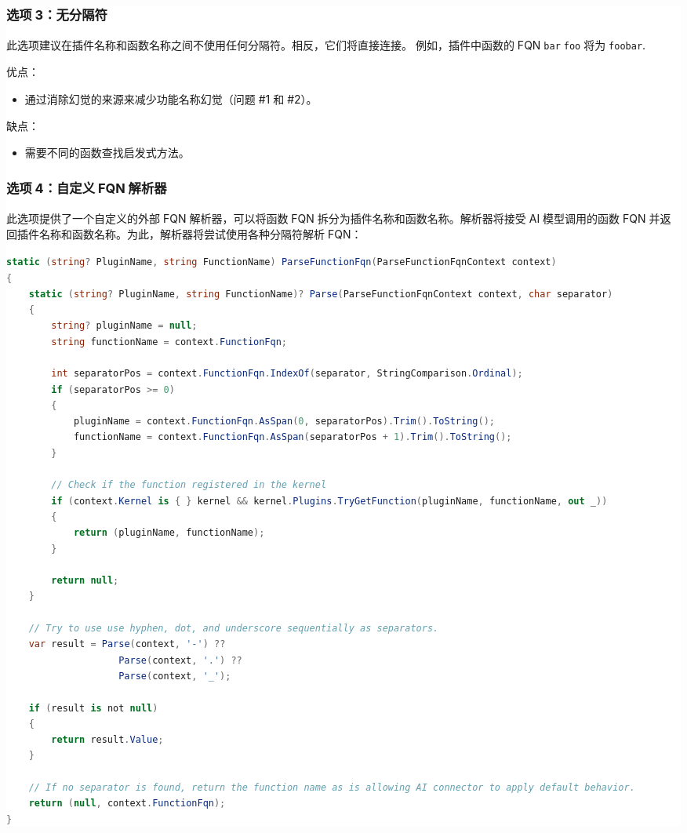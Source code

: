 ### 选项 3：无分隔符  
   
此选项建议在插件名称和函数名称之间不使用任何分隔符。相反，它们将直接连接。
例如，插件中函数的 FQN `bar` `foo` 将为 `foobar`.

优点：
- 通过消除幻觉的来源来减少功能名称幻觉（问题 #1 和 #2）。

缺点：
- 需要不同的函数查找启发式方法。

### 选项 4：自定义 FQN 解析器

此选项提供了一个自定义的外部 FQN 解析器，可以将函数 FQN 拆分为插件名称和函数名称。解析器将接受 AI 模型调用的函数 FQN
并返回插件名称和函数名称。为此，解析器将尝试使用各种分隔符解析 FQN：
```csharp
static (string? PluginName, string FunctionName) ParseFunctionFqn(ParseFunctionFqnContext context)
{
    static (string? PluginName, string FunctionName)? Parse(ParseFunctionFqnContext context, char separator)
    {
        string? pluginName = null;
        string functionName = context.FunctionFqn;

        int separatorPos = context.FunctionFqn.IndexOf(separator, StringComparison.Ordinal);
        if (separatorPos >= 0)
        {
            pluginName = context.FunctionFqn.AsSpan(0, separatorPos).Trim().ToString();
            functionName = context.FunctionFqn.AsSpan(separatorPos + 1).Trim().ToString();
        }

        // Check if the function registered in the kernel
        if (context.Kernel is { } kernel && kernel.Plugins.TryGetFunction(pluginName, functionName, out _))
        {
            return (pluginName, functionName);
        }

        return null;
    }

    // Try to use use hyphen, dot, and underscore sequentially as separators.
    var result = Parse(context, '-') ??
                    Parse(context, '.') ??
                    Parse(context, '_');

    if (result is not null)
    {
        return result.Value;
    }

    // If no separator is found, return the function name as is allowing AI connector to apply default behavior.
    return (null, context.FunctionFqn);
}
```
